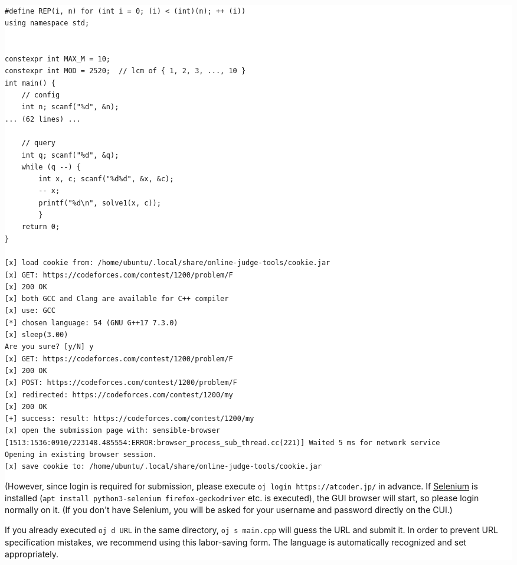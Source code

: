 ```console
#define REP(i, n) for (int i = 0; (i) < (int)(n); ++ (i))
using namespace std;


constexpr int MAX_M = 10;
constexpr int MOD = 2520;  // lcm of { 1, 2, 3, ..., 10 }
int main() {
    // config
    int n; scanf("%d", &n);
... (62 lines) ...

    // query
    int q; scanf("%d", &q);
    while (q --) {
        int x, c; scanf("%d%d", &x, &c);
        -- x;
        printf("%d\n", solve1(x, c));
        }
    return 0;
}

[x] load cookie from: /home/ubuntu/.local/share/online-judge-tools/cookie.jar
[x] GET: https://codeforces.com/contest/1200/problem/F
[x] 200 OK
[x] both GCC and Clang are available for C++ compiler
[x] use: GCC
[*] chosen language: 54 (GNU G++17 7.3.0)
[x] sleep(3.00)
Are you sure? [y/N] y
[x] GET: https://codeforces.com/contest/1200/problem/F
[x] 200 OK
[x] POST: https://codeforces.com/contest/1200/problem/F
[x] redirected: https://codeforces.com/contest/1200/my
[x] 200 OK
[+] success: result: https://codeforces.com/contest/1200/my
[x] open the submission page with: sensible-browser
[1513:1536:0910/223148.485554:ERROR:browser_process_sub_thread.cc(221)] Waited 5 ms for network service
Opening in existing browser session.
[x] save cookie to: /home/ubuntu/.local/share/online-judge-tools/cookie.jar
```

(However, since login is required for submission, please execute
`oj login https://atcoder.jp/` in advance. If
[Selenium](https://www.seleniumhq.org/) is installed
(`apt install python3-selenium firefox-geckodriver` etc. is executed),
the GUI browser will start, so please login normally on it. (If you
don't have Selenium, you will be asked for your username and password
directly on the CUI.)

If you already executed `oj d URL` in the same directory,
`oj s main.cpp` will guess the URL and submit it. In order to prevent
URL specification mistakes, we recommend using this labor-saving form.
The language is automatically recognized and set appropriately.
